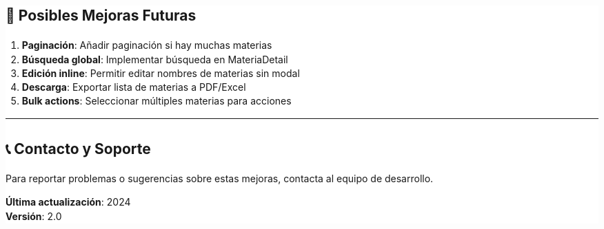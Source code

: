 
## 🐛 Posibles Mejoras Futuras

1. **Paginación**: Añadir paginación si hay muchas materias
2. **Búsqueda global**: Implementar búsqueda en MateriaDetail
3. **Edición inline**: Permitir editar nombres de materias sin modal
4. **Descarga**: Exportar lista de materias a PDF/Excel
5. **Bulk actions**: Seleccionar múltiples materias para acciones

---

## 📞 Contacto y Soporte

Para reportar problemas o sugerencias sobre estas mejoras, contacta al equipo de desarrollo.

**Última actualización**: 2024  
**Versión**: 2.0